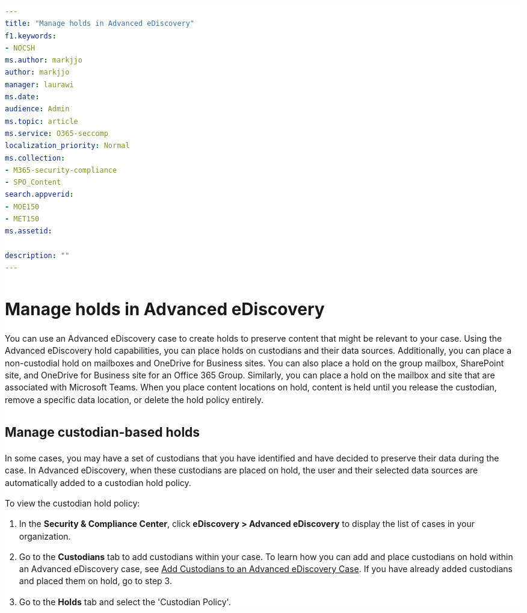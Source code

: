 ```yaml
---
title: "Manage holds in Advanced eDiscovery"
f1.keywords:
- NOCSH
ms.author: markjjo
author: markjjo
manager: laurawi
ms.date: 
audience: Admin
ms.topic: article
ms.service: O365-seccomp
localization_priority: Normal
ms.collection: 
- M365-security-compliance
- SPO_Content
search.appverid: 
- MOE150
- MET150
ms.assetid: 

description: ""
---
```


# Manage holds in Advanced eDiscovery

You can use an Advanced eDiscovery case to create holds to preserve content that might be relevant to your case. Using the Advanced eDiscovery hold capabilities, you can place holds on custodians and their data sources. Additionally, you can place a non-custodial hold on mailboxes and OneDrive for Business sites. You can also place a hold on the group mailbox, SharePoint site, and OneDrive for Business site for an Office 365 Group. Similarly, you can place a hold on the mailbox and site that are associated with Microsoft Teams. When you place content locations on hold, content is held until you release the custodian, remove a specific data location, or delete the hold policy entirely.

## Manage custodian-based holds

In some cases, you may have a set of custodians that you have identified and have decided to preserve their data during the case. In Advanced eDiscovery, when these custodians are placed on hold, the user and their selected data sources are automatically added to a custodian hold policy. 

To view the custodian hold policy:

1. In the **Security & Compliance Center**, click **eDiscovery > Advanced eDiscovery** to display the list of cases in your organization.
   
2. Go to the **Custodians** tab to add custodians within your case. To learn how you can add and place custodians on hold within an Advanced eDiscovery case, see [Add Custodians to an Advanced eDiscovery Case](add-custodians-to-case.md). If you have already added custodians and placed them on hold, go to step 3.
   
3. Go to the **Holds** tab and select the 'Custodian Policy'.
   